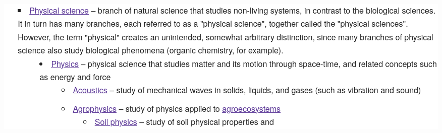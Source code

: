 <ul style="margin-bottom: 0px; margin-left: 0px; border: 0px; font-family: 'Helvetica Neue', Helvetica, 'Nimbus Sans L', Arial, 'Liberation Sans', sans-serif; font-size: 16px; font-stretch: inherit; line-height: 26.3999996185303px; vertical-align: baseline; list-style: square inside; box-sizing: border-box; color: rgb(37, 37, 37); background-image: none; background-attachment: initial; background-size: initial; background-origin: initial; background-clip: initial; background-position: initial; background-repeat: initial;"><li style="margin: 0px 0px inherit; padding: 0px; border: 0px; font-family: inherit; font-size: inherit; font-style: inherit; font-variant: inherit; font-weight: inherit; font-stretch: inherit; line-height: inherit; vertical-align: baseline; box-sizing: border-box; background: none;"><a href="https://en.m.wikipedia.org/wiki/Outline_of_physical_science" title="Outline of physical science" style="margin: 0px; padding: 0px; border: 0px; font-family: inherit; font-size: inherit; font-style: inherit; font-variant: inherit; font-weight: inherit; font-stretch: inherit; line-height: inherit; vertical-align: baseline; color: rgb(90, 54, 150); box-sizing: border-box; background: none;">Physical science</a>&nbsp;– branch of natural science that studies non-living systems, in contrast to the biological sciences. It in turn has many branches, each referred to as a "physical science", together called the "physical sciences". However, the term "physical" creates an unintended, somewhat arbitrary distinction, since many branches of physical science also study biological phenomena (organic chemistry, for example).<ul style="margin-left: 1em; border: 0px; font-family: inherit; font-size: inherit; font-style: inherit; font-variant: inherit; font-weight: inherit; font-stretch: inherit; line-height: inherit; vertical-align: baseline; list-style: disc inside; box-sizing: border-box; background: none;"><li style="margin: 0px 0px 10px; padding: 0px; border: 0px; font-family: inherit; font-size: inherit; font-style: inherit; font-variant: inherit; font-weight: inherit; font-stretch: inherit; line-height: inherit; vertical-align: baseline; box-sizing: border-box; background: none;"><a href="https://en.m.wikipedia.org/wiki/Outline_of_physics" title="Outline of physics" style="margin: 0px; padding: 0px; border: 0px; font-family: inherit; font-size: inherit; font-style: inherit; font-variant: inherit; font-weight: inherit; font-stretch: inherit; line-height: inherit; vertical-align: baseline; color: rgb(90, 54, 150); box-sizing: border-box; background: none;">Physics</a>&nbsp;– physical science that studies matter and its motion through space-time, and related concepts such as energy and force<ul style="margin-left: 1em; border: 0px; font-family: inherit; font-size: inherit; font-style: inherit; font-variant: inherit; font-weight: inherit; font-stretch: inherit; line-height: inherit; vertical-align: baseline; list-style: circle inside; box-sizing: border-box; background: none;"><li style="margin: 0px 0px 10px; padding: 0px; border: 0px; font-family: inherit; font-size: inherit; font-style: inherit; font-variant: inherit; font-weight: inherit; font-stretch: inherit; line-height: inherit; vertical-align: baseline; box-sizing: border-box; background: none;"><a href="https://en.m.wikipedia.org/wiki/Acoustics" title="Acoustics" style="margin: 0px; padding: 0px; border: 0px; font-family: inherit; font-size: inherit; font-style: inherit; font-variant: inherit; font-weight: inherit; font-stretch: inherit; line-height: inherit; vertical-align: baseline; color: rgb(90, 54, 150); box-sizing: border-box; background: none;">Acoustics</a>&nbsp;– study of mechanical waves in solids, liquids, and gases (such as vibration and sound)</li><li style="margin: 0px 0px 10px; padding: 0px; border: 0px; font-family: inherit; font-size: inherit; font-style: inherit; font-variant: inherit; font-weight: inherit; font-stretch: inherit; line-height: inherit; vertical-align: baseline; box-sizing: border-box; background: none;"><a href="https://en.m.wikipedia.org/wiki/Agrophysics" title="Agrophysics" style="margin: 0px; padding: 0px; border: 0px; font-family: inherit; font-size: inherit; font-style: inherit; font-variant: inherit; font-weight: inherit; font-stretch: inherit; line-height: inherit; vertical-align: baseline; color: rgb(90, 54, 150); box-sizing: border-box; background: none;">Agrophysics</a>&nbsp;– study of physics applied to&nbsp;<a href="https://en.m.wikipedia.org/wiki/Agroecosystems" title="Agroecosystems" class="mw-redirect" style="margin: 0px; padding: 0px; border: 0px; font-family: inherit; font-size: inherit; font-style: inherit; font-variant: inherit; font-weight: inherit; font-stretch: inherit; line-height: inherit; vertical-align: baseline; color: rgb(90, 54, 150); box-sizing: border-box; background: none;">agroecosystems</a><ul style="margin-left: 1em; border: 0px; font-family: inherit; font-size: inherit; font-style: inherit; font-variant: inherit; font-weight: inherit; font-stretch: inherit; line-height: inherit; vertical-align: baseline; list-style: circle inside; box-sizing: border-box; background: none;"><li style="margin: 0px 0px inherit; padding: 0px; border: 0px; font-family: inherit; font-size: inherit; font-style: inherit; font-variant: inherit; font-weight: inherit; font-stretch: inherit; line-height: inherit; vertical-align: baseline; box-sizing: border-box; background: none;"><a href="https://en.m.wikipedia.org/wiki/Soil_physics" title="Soil physics" style="margin: 0px; padding: 0px; border: 0px; font-family: inherit; font-size: inherit; font-style: inherit; font-variant: inherit; font-weight: inherit; font-stretch: inherit; line-height: inherit; vertical-align: baseline; color: rgb(90, 54, 150); box-sizing: border-box; background: none;">Soil physics</a>&nbsp;– study of soil physical properties and